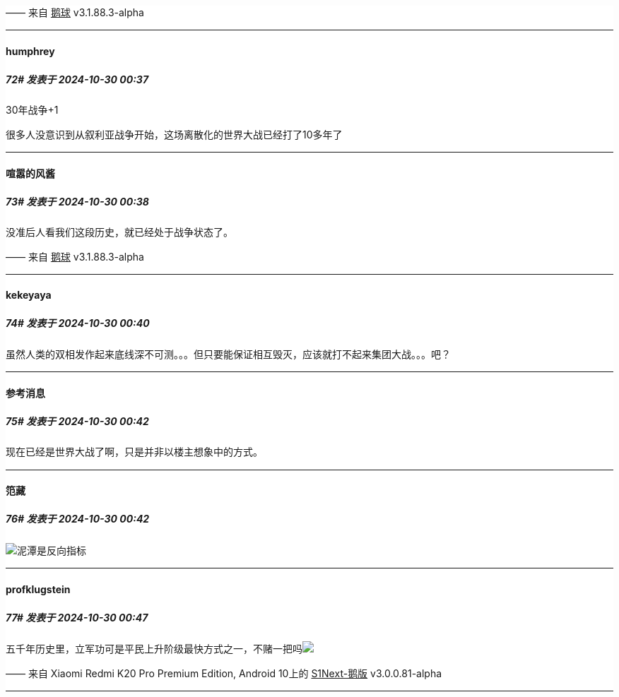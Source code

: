 —— 来自 [鹅球](https://www.pgyer.com/xfPejhuq) v3.1.88.3-alpha


*****

####  humphrey  
##### 72#       发表于 2024-10-30 00:37

30年战争+1

很多人没意识到从叙利亚战争开始，这场离散化的世界大战已经打了10多年了

*****

####  喧嚣的风酱  
##### 73#       发表于 2024-10-30 00:38

没准后人看我们这段历史，就已经处于战争状态了。

—— 来自 [鹅球](https://www.pgyer.com/xfPejhuq) v3.1.88.3-alpha

*****

####  kekeyaya  
##### 74#       发表于 2024-10-30 00:40

虽然人类的双相发作起来底线深不可测。。。但只要能保证相互毁灭，应该就打不起来集团大战。。。吧？


*****

####  参考消息  
##### 75#       发表于 2024-10-30 00:42

现在已经是世界大战了啊，只是并非以楼主想象中的方式。

*****

####  笵藏  
##### 76#       发表于 2024-10-30 00:42

<img src="https://static.saraba1st.com/image/smiley/face2017/067.png" referrerpolicy="no-referrer">泥潭是反向指标


*****

####  profklugstein  
##### 77#       发表于 2024-10-30 00:47

五千年历史里，立军功可是平民上升阶级最快方式之一，不赌一把吗<img src="https://static.saraba1st.com/image/smiley/face2017/027.png" referrerpolicy="no-referrer">

—— 来自 Xiaomi Redmi K20 Pro Premium Edition, Android 10上的 [S1Next-鹅版](https://github.com/ykrank/S1-Next/releases) v3.0.0.81-alpha

*****
